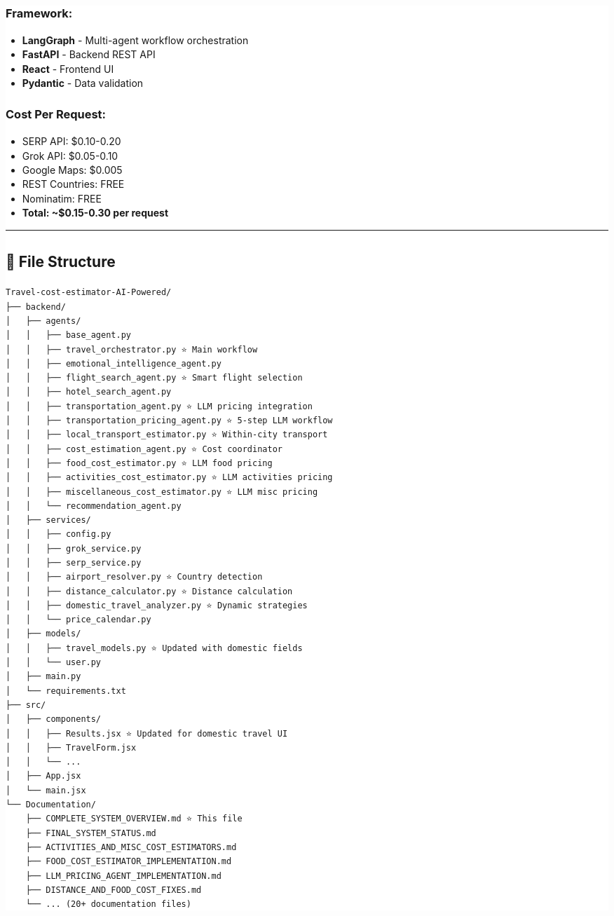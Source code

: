 ### Framework:
- **LangGraph** - Multi-agent workflow orchestration
- **FastAPI** - Backend REST API
- **React** - Frontend UI
- **Pydantic** - Data validation

### Cost Per Request:
- SERP API: $0.10-0.20
- Grok API: $0.05-0.10
- Google Maps: $0.005
- REST Countries: FREE
- Nominatim: FREE
- **Total: ~$0.15-0.30 per request**

---

## 📁 File Structure

```
Travel-cost-estimator-AI-Powered/
├── backend/
│   ├── agents/
│   │   ├── base_agent.py
│   │   ├── travel_orchestrator.py ⭐ Main workflow
│   │   ├── emotional_intelligence_agent.py
│   │   ├── flight_search_agent.py ⭐ Smart flight selection
│   │   ├── hotel_search_agent.py
│   │   ├── transportation_agent.py ⭐ LLM pricing integration
│   │   ├── transportation_pricing_agent.py ⭐ 5-step LLM workflow
│   │   ├── local_transport_estimator.py ⭐ Within-city transport
│   │   ├── cost_estimation_agent.py ⭐ Cost coordinator
│   │   ├── food_cost_estimator.py ⭐ LLM food pricing
│   │   ├── activities_cost_estimator.py ⭐ LLM activities pricing
│   │   ├── miscellaneous_cost_estimator.py ⭐ LLM misc pricing
│   │   └── recommendation_agent.py
│   ├── services/
│   │   ├── config.py
│   │   ├── grok_service.py
│   │   ├── serp_service.py
│   │   ├── airport_resolver.py ⭐ Country detection
│   │   ├── distance_calculator.py ⭐ Distance calculation
│   │   ├── domestic_travel_analyzer.py ⭐ Dynamic strategies
│   │   └── price_calendar.py
│   ├── models/
│   │   ├── travel_models.py ⭐ Updated with domestic fields
│   │   └── user.py
│   ├── main.py
│   └── requirements.txt
├── src/
│   ├── components/
│   │   ├── Results.jsx ⭐ Updated for domestic travel UI
│   │   ├── TravelForm.jsx
│   │   └── ...
│   ├── App.jsx
│   └── main.jsx
└── Documentation/
    ├── COMPLETE_SYSTEM_OVERVIEW.md ⭐ This file
    ├── FINAL_SYSTEM_STATUS.md
    ├── ACTIVITIES_AND_MISC_COST_ESTIMATORS.md
    ├── FOOD_COST_ESTIMATOR_IMPLEMENTATION.md
    ├── LLM_PRICING_AGENT_IMPLEMENTATION.md
    ├── DISTANCE_AND_FOOD_COST_FIXES.md
    └── ... (20+ documentation files)
```